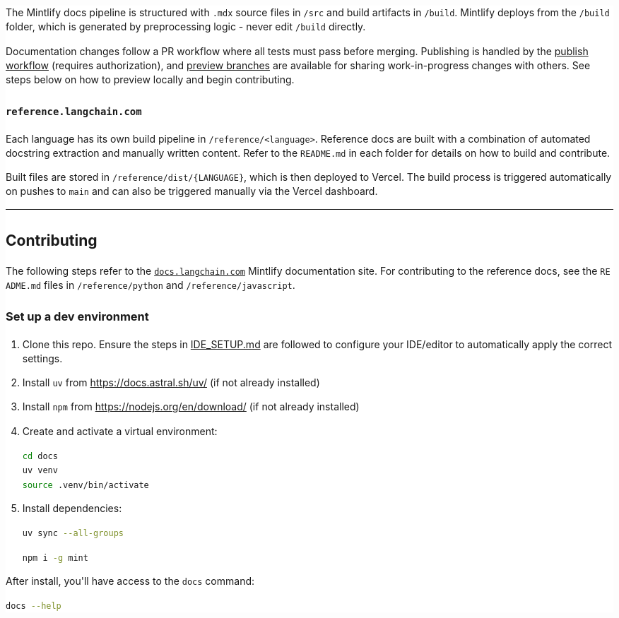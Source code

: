 The Mintlify docs pipeline is structured with `.mdx` source files in `/src` and build artifacts in `/build`. Mintlify deploys from the `/build` folder, which is generated by preprocessing logic - never edit `/build` directly.

Documentation changes follow a PR workflow where all tests must pass before merging. Publishing is handled by the [publish workflow](https://github.com/langchain-ai/docs/actions/workflows/publish.yml) (requires authorization), and [preview branches](https://github.com/langchain-ai/docs/actions/workflows/create-preview-branch.yml) are available for sharing work-in-progress changes with others. See steps below on how to preview locally and begin contributing.

### `reference.langchain.com`

Each language has its own build pipeline in `/reference/<language>`. Reference docs are built with a combination of automated docstring extraction and manually written content. Refer to the `README.md` in each folder for details on how to build and contribute.

Built files are stored in `/reference/dist/{LANGUAGE}`, which is then deployed to Vercel. The build process is triggered automatically on pushes to `main` and can also be triggered manually via the Vercel dashboard.

---

## Contributing

The following steps refer to the [`docs.langchain.com`](https://docs.langchain.com) Mintlify documentation site. For contributing to the reference docs, see the `README.md` files in `/reference/python` and `/reference/javascript`.

### Set up a dev environment

1. Clone this repo. Ensure the steps in [IDE_SETUP.md](./IDE_SETUP.md) are followed to configure your IDE/editor to automatically apply the correct settings.
2. Install `uv` from <https://docs.astral.sh/uv/> (if not already installed)
3. Install `npm` from <https://nodejs.org/en/download/> (if not already installed)
4. Create and activate a virtual environment:

   ```bash
   cd docs
   uv venv
   source .venv/bin/activate
   ```

5. Install dependencies:

   ```bash
   uv sync --all-groups
   ```

   ```bash
   npm i -g mint
   ```

After install, you'll have access to the `docs` command:

```bash
docs --help
```
